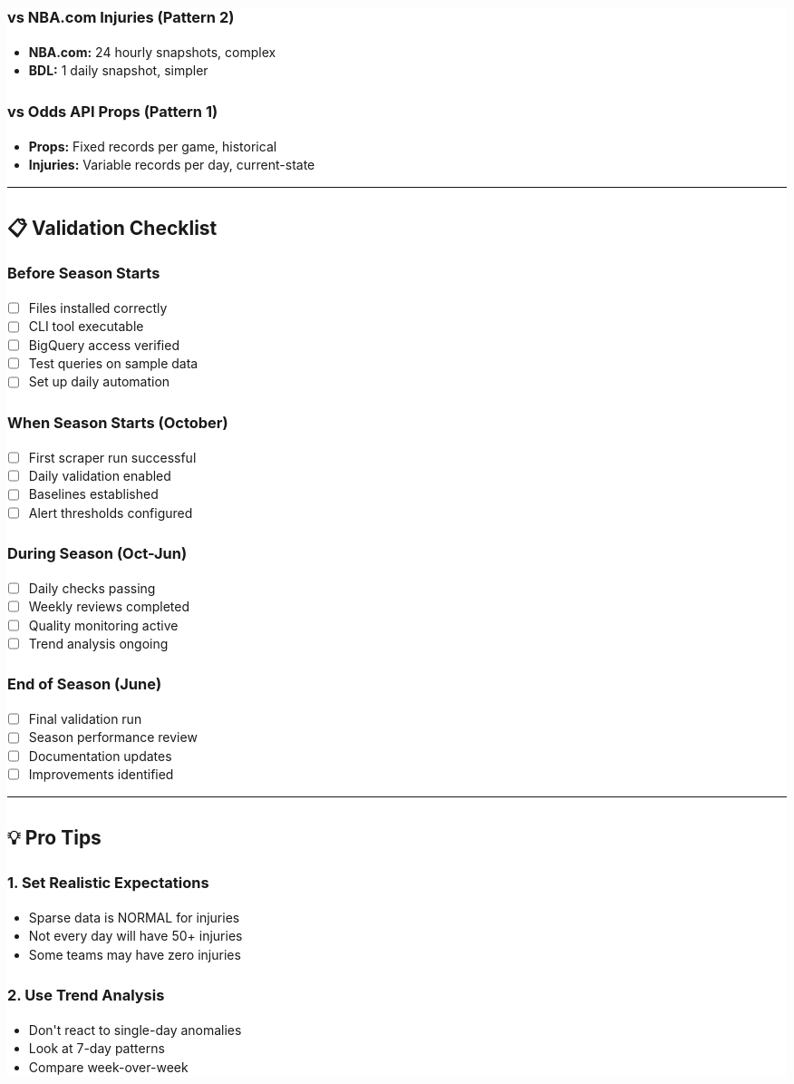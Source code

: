 ### vs NBA.com Injuries (Pattern 2)  
- **NBA.com:** 24 hourly snapshots, complex
- **BDL:** 1 daily snapshot, simpler

### vs Odds API Props (Pattern 1)
- **Props:** Fixed records per game, historical
- **Injuries:** Variable records per day, current-state

---

## 📋 Validation Checklist

### Before Season Starts
- [ ] Files installed correctly
- [ ] CLI tool executable
- [ ] BigQuery access verified
- [ ] Test queries on sample data
- [ ] Set up daily automation

### When Season Starts (October)
- [ ] First scraper run successful
- [ ] Daily validation enabled
- [ ] Baselines established
- [ ] Alert thresholds configured

### During Season (Oct-Jun)
- [ ] Daily checks passing
- [ ] Weekly reviews completed
- [ ] Quality monitoring active
- [ ] Trend analysis ongoing

### End of Season (June)
- [ ] Final validation run
- [ ] Season performance review
- [ ] Documentation updates
- [ ] Improvements identified

---

## 💡 Pro Tips

### 1. Set Realistic Expectations
- Sparse data is NORMAL for injuries
- Not every day will have 50+ injuries
- Some teams may have zero injuries

### 2. Use Trend Analysis
- Don't react to single-day anomalies
- Look at 7-day patterns
- Compare week-over-week
